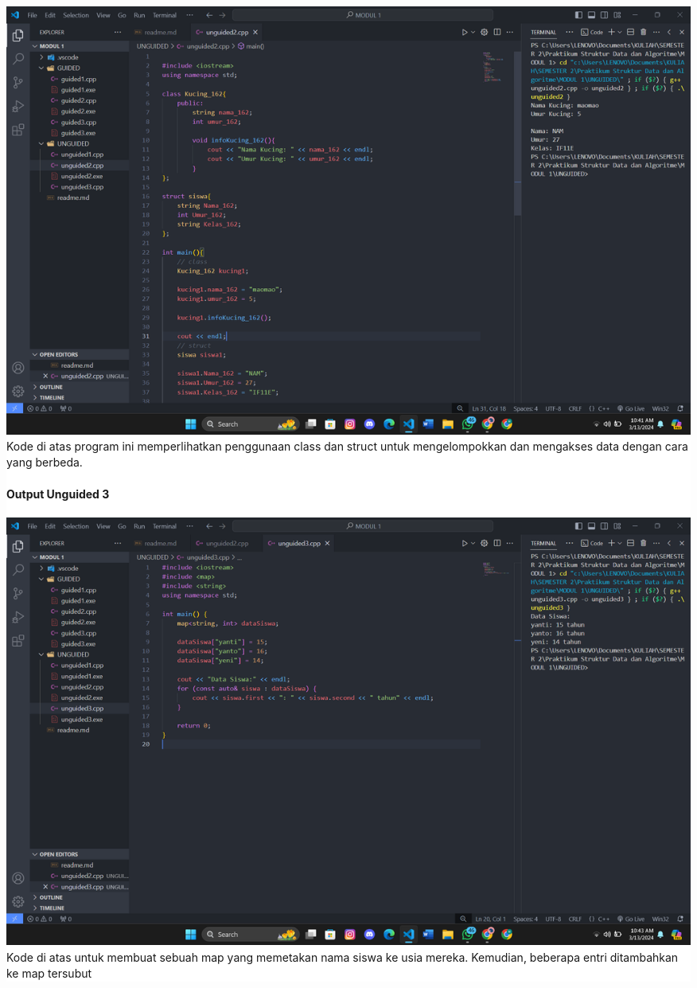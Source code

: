 ![Output Unguided 2](https://github.com/WildanMaulanaZidan/Struktur_Data_Assignment/blob/main/Praktikum%20Struktur%20Data%20dan%20Algoritme/MODUL%201/GAMBAR%20OUTPUT/output%20unguided%202.png)
Kode di atas program ini memperlihatkan penggunaan class dan struct untuk mengelompokkan dan mengakses data dengan cara yang berbeda.

#### Output Unguided 3
![Output Unguided 3](https://github.com/WildanMaulanaZidan/Struktur_Data_Assignment/blob/main/Praktikum%20Struktur%20Data%20dan%20Algoritme/MODUL%201/GAMBAR%20OUTPUT/output%20unguided%203.png)
Kode di atas untuk membuat sebuah map yang memetakan nama siswa ke usia mereka. Kemudian, beberapa entri ditambahkan ke map tersubut 
